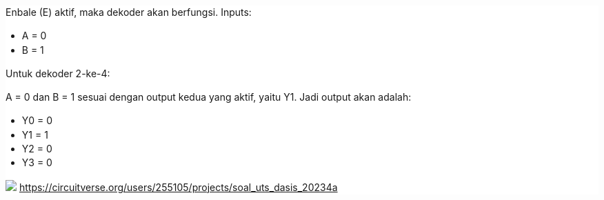Enbale (E) aktif, maka dekoder akan berfungsi.
Inputs:

- A = 0
- B = 1

Untuk dekoder 2-ke-4:

A = 0 dan B = 1 sesuai dengan output kedua yang aktif, yaitu Y1.
Jadi output akan adalah:

- Y0 = 0
- Y1 = 1
- Y2 = 0
- Y3 = 0


![](<https://github.com/myudak/myudak/blob/994b3b90f09af47963d4c3f653288b913198af43/public/Main%20(24).png?raw=true>)
https://circuitverse.org/users/255105/projects/soal_uts_dasis_20234a
